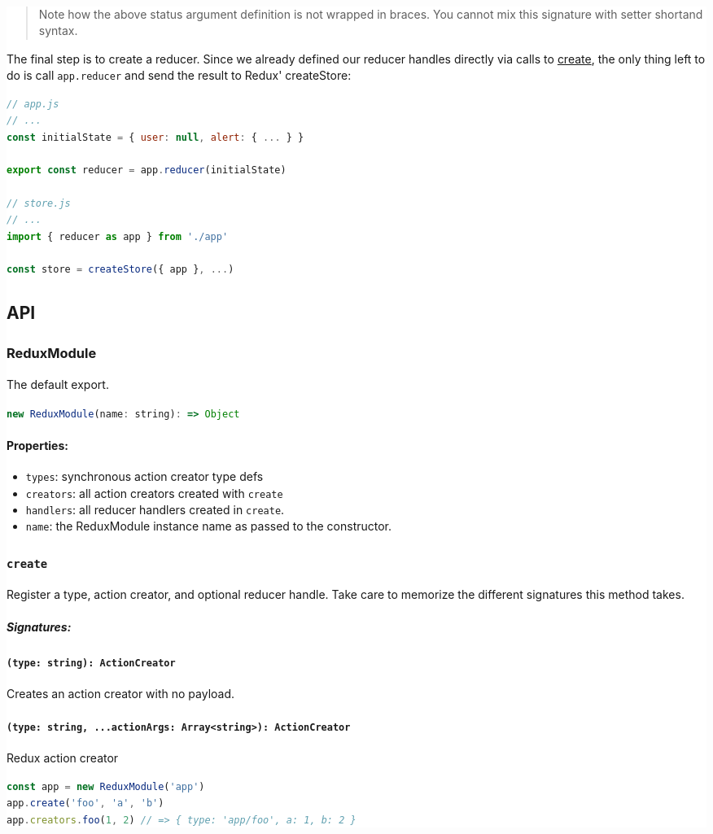 > Note how the above status argument definition is not wrapped in braces. You
> cannot mix this signature with setter shortand syntax.

The final step is to create a reducer. Since we already defined our reducer
handles directly via calls to [create](#create), the only thing left to do is
call `app.reducer` and send the result to Redux' createStore:

```js
// app.js
// ...
const initialState = { user: null, alert: { ... } }

export const reducer = app.reducer(initialState)

// store.js
// ...
import { reducer as app } from './app'

const store = createStore({ app }, ...)
```

## API

### ReduxModule

The default export.

```js
new ReduxModule(name: string): => Object
```

#### Properties:

- `types`: synchronous action creator type defs
- `creators`: all action creators created with `create`
- `handlers`: all reducer handlers created in `create`.
- `name`: the ReduxModule instance name as passed to the constructor.

### `create`

Register a type, action creator, and optional reducer handle. Take care to
memorize the different signatures this method takes.

##### Signatures:

#### `(type: string): ActionCreator`

Creates an action creator with no payload.

#### `(type: string, ...actionArgs: Array<string>): ActionCreator`

Redux action creator

```js
const app = new ReduxModule('app')
app.create('foo', 'a', 'b')
app.creators.foo(1, 2) // => { type: 'app/foo', a: 1, b: 2 }
```
